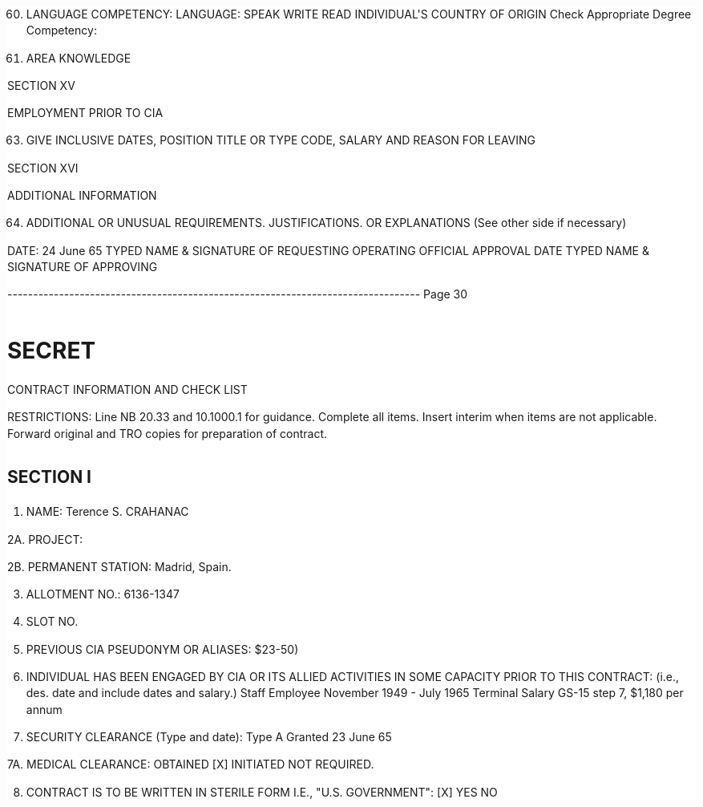 60. LANGUAGE COMPETENCY: LANGUAGE: SPEAK WRITE READ INDIVIDUAL'S COUNTRY OF ORIGIN
    Check Appropriate Degree Competency:

62. AREA KNOWLEDGE

SECTION XV

EMPLOYMENT PRIOR TO CIA

63. GIVE INCLUSIVE DATES, POSITION TITLE OR TYPE CODE, SALARY AND REASON FOR LEAVING

SECTION XVI

ADDITIONAL INFORMATION

64. ADDITIONAL OR UNUSUAL REQUIREMENTS. JUSTIFICATIONS. OR EXPLANATIONS (See other side if necessary)

DATE: 24 June 65
TYPED NAME & SIGNATURE OF REQUESTING OPERATING OFFICIAL
APPROVAL
DATE
TYPED NAME & SIGNATURE OF APPROVING


-------------------------------------------------------------------------------- Page 30

# SECRET

CONTRACT INFORMATION AND CHECK LIST

RESTRICTIONS:
Line NB 20.33 and 10.1000.1 for guidance.
Complete all items. Insert interim when items are not applicable. Forward original and TRO copies for preparation of contract.

## SECTION I

1. NAME: Terence S. CRAHANAC

2A. PROJECT:

2B. PERMANENT STATION: Madrid, Spain.

3. ALLOTMENT NO.: 6136-1347

4. SLOT NO.

5. PREVIOUS CIA PSEUDONYM OR ALIASES: $23-50)

6. INDIVIDUAL HAS BEEN ENGAGED BY CIA OR ITS ALLIED ACTIVITIES IN SOME CAPACITY PRIOR TO THIS CONTRACT: (i.e., des. date and include dates and salary.) Staff Employee November 1949 - July 1965
   Terminal Salary GS-15 step 7, $1,180 per annum

7. SECURITY CLEARANCE (Type and date): Type A Granted 23 June 65

7A. MEDICAL CLEARANCE: OBTAINED [X] INITIATED NOT REQUIRED.

8. CONTRACT IS TO BE WRITTEN IN STERILE FORM I.E., "U.S. GOVERNMENT": [X] YES NO

